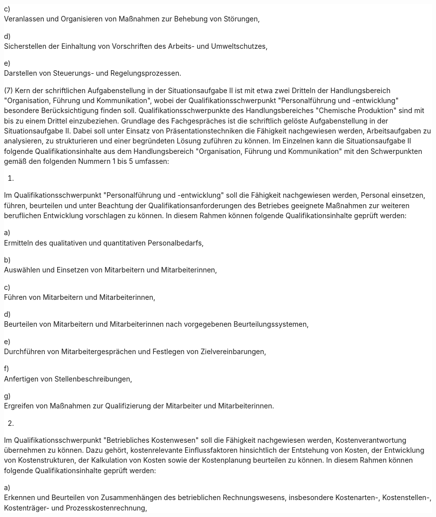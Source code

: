 c)  
Veranlassen und Organisieren von Maßnahmen zur Behebung von Störungen,

d)  
Sicherstellen der Einhaltung von Vorschriften des Arbeits- und Umweltschutzes,

e)  
Darstellen von Steuerungs- und Regelungsprozessen.

(7) Kern der schriftlichen Aufgabenstellung in der Situationsaufgabe II ist mit etwa zwei Dritteln der Handlungsbereich "Organisation, Führung und Kommunikation", wobei der Qualifikationsschwerpunkt "Personalführung und -entwicklung" besondere Berücksichtigung finden soll. Qualifikationsschwerpunkte des Handlungsbereiches "Chemische Produktion" sind mit bis zu einem Drittel einzubeziehen. Grundlage des Fachgespräches ist die schriftlich gelöste Aufgabenstellung in der Situationsaufgabe II. Dabei soll unter Einsatz von Präsentationstechniken die Fähigkeit nachgewiesen werden, Arbeitsaufgaben zu analysieren, zu strukturieren und einer begründeten Lösung zuführen zu können. Im Einzelnen kann die Situationsaufgabe II folgende Qualifikationsinhalte aus dem Handlungsbereich "Organisation, Führung und Kommunikation" mit den Schwerpunkten gemäß den folgenden Nummern 1 bis 5 umfassen:

1.  
Im Qualifikationsschwerpunkt "Personalführung und -entwicklung" soll die Fähigkeit nachgewiesen werden, Personal einsetzen, führen, beurteilen und unter Beachtung der Qualifikationsanforderungen des Betriebes geeignete Maßnahmen zur weiteren beruflichen Entwicklung vorschlagen zu können. In diesem Rahmen können folgende Qualifikationsinhalte geprüft werden:

a)  
Ermitteln des qualitativen und quantitativen Personalbedarfs,

b)  
Auswählen und Einsetzen von Mitarbeitern und Mitarbeiterinnen,

c)  
Führen von Mitarbeitern und Mitarbeiterinnen,

d)  
Beurteilen von Mitarbeitern und Mitarbeiterinnen nach vorgegebenen Beurteilungssystemen,

e)  
Durchführen von Mitarbeitergesprächen und Festlegen von Zielvereinbarungen,

f)  
Anfertigen von Stellenbeschreibungen,

g)  
Ergreifen von Maßnahmen zur Qualifizierung der Mitarbeiter und Mitarbeiterinnen.

2.  
Im Qualifikationsschwerpunkt "Betriebliches Kostenwesen" soll die Fähigkeit nachgewiesen werden, Kostenverantwortung übernehmen zu können. Dazu gehört, kostenrelevante Einflussfaktoren hinsichtlich der Entstehung von Kosten, der Entwicklung von Kostenstrukturen, der Kalkulation von Kosten sowie der Kostenplanung beurteilen zu können. In diesem Rahmen können folgende Qualifikationsinhalte geprüft werden:

a)  
Erkennen und Beurteilen von Zusammenhängen des betrieblichen Rechnungswesens, insbesondere Kostenarten-, Kostenstellen-, Kostenträger- und Prozesskostenrechnung,
